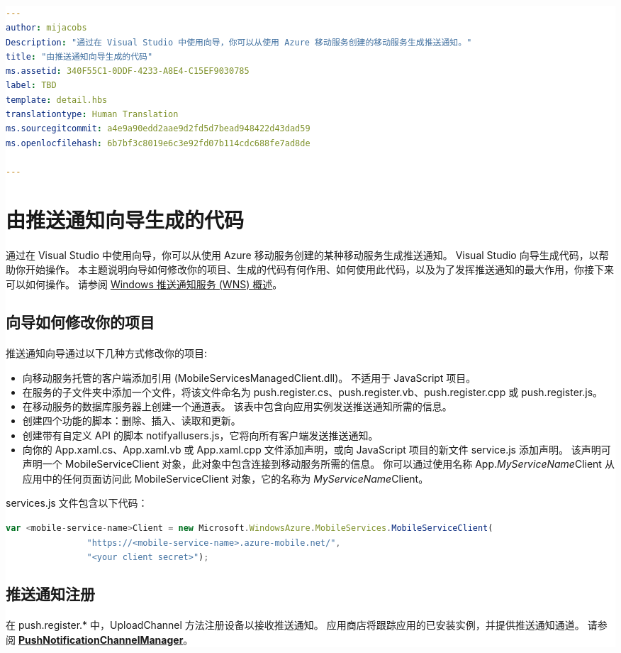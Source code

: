 ```yaml
---
author: mijacobs
Description: "通过在 Visual Studio 中使用向导，你可以从使用 Azure 移动服务创建的移动服务生成推送通知。"
title: "由推送通知向导生成的代码"
ms.assetid: 340F55C1-0DDF-4233-A8E4-C15EF9030785
label: TBD
template: detail.hbs
translationtype: Human Translation
ms.sourcegitcommit: a4e9a90edd2aae9d2fd5d7bead948422d43dad59
ms.openlocfilehash: 6b7bf3c8019e6c3e92fd07b114cdc688fe7ad8de

---
```


# 由推送通知向导生成的代码




通过在 Visual Studio 中使用向导，你可以从使用 Azure 移动服务创建的某种移动服务生成推送通知。 Visual Studio 向导生成代码，以帮助你开始操作。 本主题说明向导如何修改你的项目、生成的代码有何作用、如何使用此代码，以及为了发挥推送通知的最大作用，你接下来可以如何操作。 请参阅 [Windows 推送通知服务 (WNS) 概述](tiles-and-notifications-windows-push-notification-services--wns--overview.md)。

## <span id="How_the_wizard_modifies_your_project"></span><span id="how_the_wizard_modifies_your_project"></span><span id="HOW_THE_WIZARD_MODIFIES_YOUR_PROJECT"></span>向导如何修改你的项目


推送通知向导通过以下几种方式修改你的项目:

-   向移动服务托管的客户端添加引用 (MobileServicesManagedClient.dll)。 不适用于 JavaScript 项目。
-   在服务的子文件夹中添加一个文件，将该文件命名为 push.register.cs、push.register.vb、push.register.cpp 或 push.register.js。
-   在移动服务的数据库服务器上创建一个通道表。 该表中包含向应用实例发送推送通知所需的信息。
-   创建四个功能的脚本：删除、插入、读取和更新。
-   创建带有自定义 API 的脚本 notifyallusers.js，它将向所有客户端发送推送通知。
-   向你的 App.xaml.cs、App.xaml.vb 或 App.xaml.cpp 文件添加声明，或向 JavaScript 项目的新文件 service.js 添加声明。 该声明可声明一个 MobileServiceClient 对象，此对象中包含连接到移动服务所需的信息。 你可以通过使用名称 App.*MyServiceName*Client 从应用中的任何页面访问此 MobileServiceClient 对象，它的名称为 *MyServiceName*Client。

services.js 文件包含以下代码：

```JavaScript
var <mobile-service-name>Client = new Microsoft.WindowsAzure.MobileServices.MobileServiceClient(
                "https://<mobile-service-name>.azure-mobile.net/",
                "<your client secret>");
```

## <span id="Registration_for_push_notifications"></span><span id="registration_for_push_notifications"></span><span id="REGISTRATION_FOR_PUSH_NOTIFICATIONS"></span>推送通知注册


在 push.register.\* 中，UploadChannel 方法注册设备以接收推送通知。 应用商店将跟踪应用的已安装实例，并提供推送通知通道。 请参阅 [**PushNotificationChannelManager**](https://msdn.microsoft.com/library/windows/apps/br241284)。
